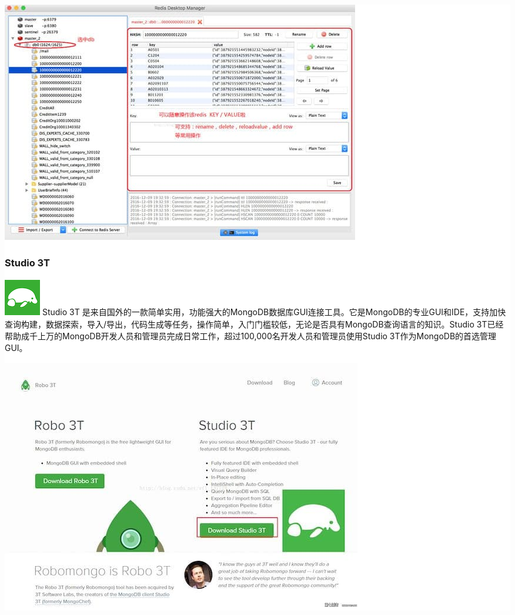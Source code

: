 ![](Assets/rdm.jpg)

### Studio 3T
![](Icons/studio3t.png)
Studio 3T 是来自国外的一款简单实用，功能强大的MongoDB数据库GUI连接工具。它是MongoDB的专业GUI和IDE，支持加快查询构建，数据探索，导入/导出，代码生成等任务，操作简单，入门门槛较低，无论是否具有MongoDB查询语言的知识。Studio 3T已经帮助成千上万的MongoDB开发人员和管理员完成日常工作，超过100,000名开发人员和管理员使用Studio 3T作为MongoDB的首选管理GUI。

![](Assets/studio3t.jpeg)
